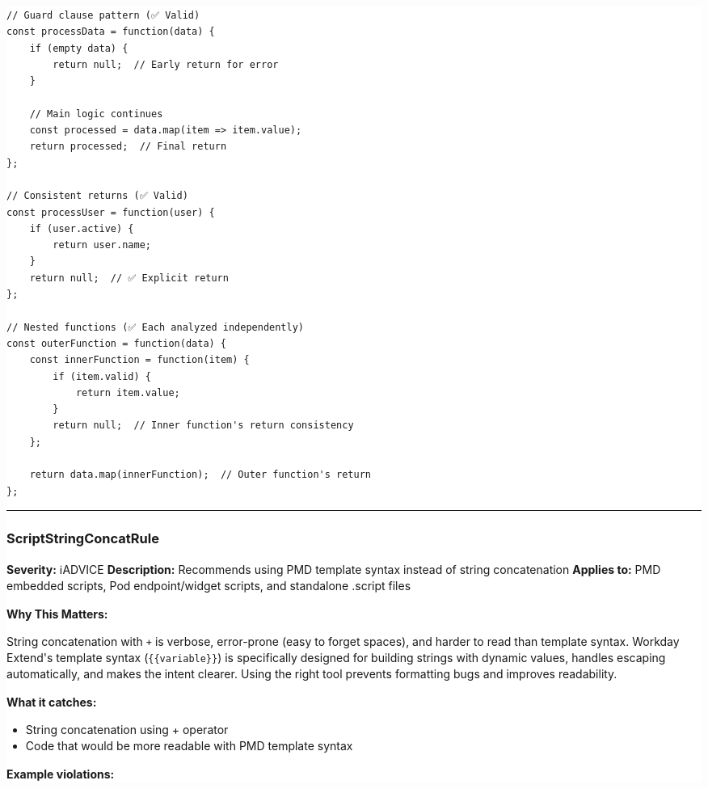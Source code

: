 ```pmd
// Guard clause pattern (✅ Valid)
const processData = function(data) {
    if (empty data) {
        return null;  // Early return for error
    }
  
    // Main logic continues
    const processed = data.map(item => item.value);
    return processed;  // Final return
};

// Consistent returns (✅ Valid)
const processUser = function(user) {
    if (user.active) {
        return user.name;
    }
    return null;  // ✅ Explicit return
};

// Nested functions (✅ Each analyzed independently)
const outerFunction = function(data) {
    const innerFunction = function(item) {
        if (item.valid) {
            return item.value;
        }
        return null;  // Inner function's return consistency
    };
  
    return data.map(innerFunction);  // Outer function's return
};
```

---

### ScriptStringConcatRule

**Severity:** ℹ️ADVICE
**Description:** Recommends using PMD template syntax instead of string concatenation
**Applies to:** PMD embedded scripts, Pod endpoint/widget scripts, and standalone .script files

**Why This Matters:**

String concatenation with `+` is verbose, error-prone (easy to forget spaces), and harder to read than template syntax. Workday Extend's template syntax (`{{variable}}`) is specifically designed for building strings with dynamic values, handles escaping automatically, and makes the intent clearer. Using the right tool prevents formatting bugs and improves readability.

**What it catches:**

- String concatenation using + operator
- Code that would be more readable with PMD template syntax

**Example violations:**

